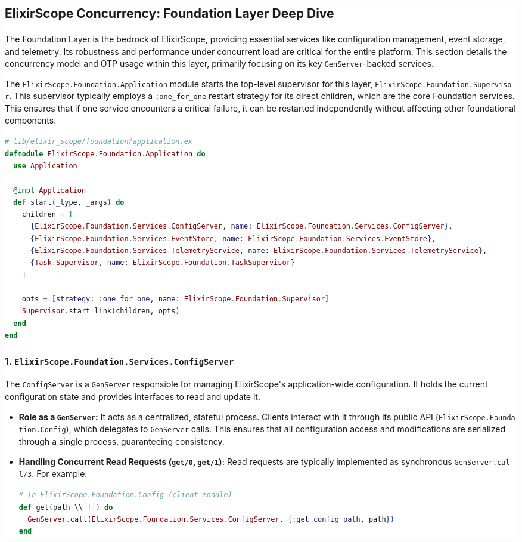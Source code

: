 ## ElixirScope Concurrency: Foundation Layer Deep Dive

The Foundation Layer is the bedrock of ElixirScope, providing essential services like configuration management, event storage, and telemetry. Its robustness and performance under concurrent load are critical for the entire platform. This section details the concurrency model and OTP usage within this layer, primarily focusing on its key `GenServer`-backed services.

The `ElixirScope.Foundation.Application` module starts the top-level supervisor for this layer, `ElixirScope.Foundation.Supervisor`. This supervisor typically employs a `:one_for_one` restart strategy for its direct children, which are the core Foundation services. This ensures that if one service encounters a critical failure, it can be restarted independently without affecting other foundational components.

```elixir
# lib/elixir_scope/foundation/application.ex
defmodule ElixirScope.Foundation.Application do
  use Application

  @impl Application
  def start(_type, _args) do
    children = [
      {ElixirScope.Foundation.Services.ConfigServer, name: ElixirScope.Foundation.Services.ConfigServer},
      {ElixirScope.Foundation.Services.EventStore, name: ElixirScope.Foundation.Services.EventStore},
      {ElixirScope.Foundation.Services.TelemetryService, name: ElixirScope.Foundation.Services.TelemetryService},
      {Task.Supervisor, name: ElixirScope.Foundation.TaskSupervisor}
    ]

    opts = [strategy: :one_for_one, name: ElixirScope.Foundation.Supervisor]
    Supervisor.start_link(children, opts)
  end
end
```

### 1. `ElixirScope.Foundation.Services.ConfigServer`

The `ConfigServer` is a `GenServer` responsible for managing ElixirScope's application-wide configuration. It holds the current configuration state and provides interfaces to read and update it.

*   **Role as a `GenServer`:**
    It acts as a centralized, stateful process. Clients interact with it through its public API (`ElixirScope.Foundation.Config`), which delegates to `GenServer` calls. This ensures that all configuration access and modifications are serialized through a single process, guaranteeing consistency.

*   **Handling Concurrent Read Requests (`get/0`, `get/1`):**
    Read requests are typically implemented as synchronous `GenServer.call/3`. For example:
    ```elixir
    # In ElixirScope.Foundation.Config (client module)
    def get(path \\ []) do
      GenServer.call(ElixirScope.Foundation.Services.ConfigServer, {:get_config_path, path})
    end
